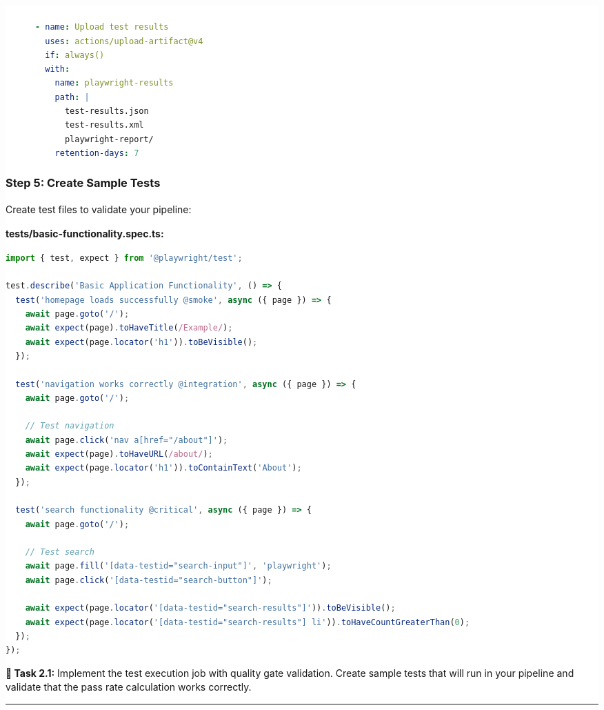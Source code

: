 ```yaml
          
      - name: Upload test results
        uses: actions/upload-artifact@v4
        if: always()
        with:
          name: playwright-results
          path: |
            test-results.json
            test-results.xml
            playwright-report/
          retention-days: 7
```

### Step 5: Create Sample Tests

Create test files to validate your pipeline:

**tests/basic-functionality.spec.ts:**
```typescript
import { test, expect } from '@playwright/test';

test.describe('Basic Application Functionality', () => {
  test('homepage loads successfully @smoke', async ({ page }) => {
    await page.goto('/');
    await expect(page).toHaveTitle(/Example/);
    await expect(page.locator('h1')).toBeVisible();
  });
  
  test('navigation works correctly @integration', async ({ page }) => {
    await page.goto('/');
    
    // Test navigation
    await page.click('nav a[href="/about"]');
    await expect(page).toHaveURL(/about/);
    await expect(page.locator('h1')).toContainText('About');
  });
  
  test('search functionality @critical', async ({ page }) => {
    await page.goto('/');
    
    // Test search
    await page.fill('[data-testid="search-input"]', 'playwright');
    await page.click('[data-testid="search-button"]');
    
    await expect(page.locator('[data-testid="search-results"]')).toBeVisible();
    await expect(page.locator('[data-testid="search-results"] li')).toHaveCountGreaterThan(0);
  });
});
```

**📝 Task 2.1:** Implement the test execution job with quality gate validation. Create sample tests that will run in your pipeline and validate that the pass rate calculation works correctly.

---
